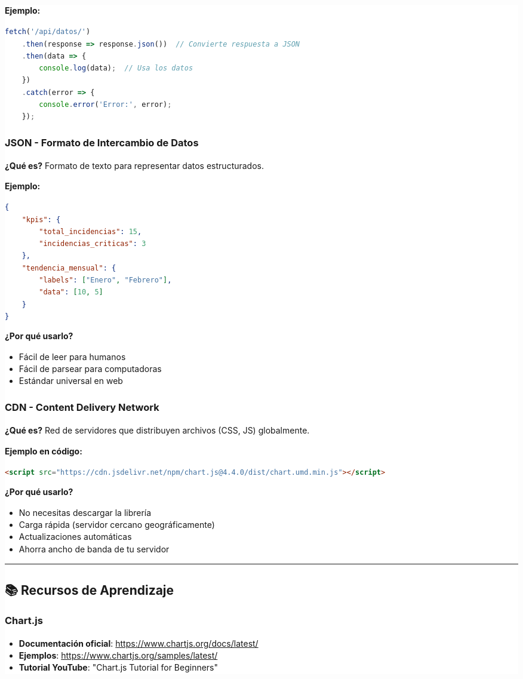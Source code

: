 **Ejemplo:**
```javascript
fetch('/api/datos/')
    .then(response => response.json())  // Convierte respuesta a JSON
    .then(data => {
        console.log(data);  // Usa los datos
    })
    .catch(error => {
        console.error('Error:', error);
    });
```

### **JSON - Formato de Intercambio de Datos**
**¿Qué es?** Formato de texto para representar datos estructurados.

**Ejemplo:**
```json
{
    "kpis": {
        "total_incidencias": 15,
        "incidencias_criticas": 3
    },
    "tendencia_mensual": {
        "labels": ["Enero", "Febrero"],
        "data": [10, 5]
    }
}
```

**¿Por qué usarlo?**
- Fácil de leer para humanos
- Fácil de parsear para computadoras
- Estándar universal en web

### **CDN - Content Delivery Network**
**¿Qué es?** Red de servidores que distribuyen archivos (CSS, JS) globalmente.

**Ejemplo en código:**
```html
<script src="https://cdn.jsdelivr.net/npm/chart.js@4.4.0/dist/chart.umd.min.js"></script>
```

**¿Por qué usarlo?**
- No necesitas descargar la librería
- Carga rápida (servidor cercano geográficamente)
- Actualizaciones automáticas
- Ahorra ancho de banda de tu servidor

---

## 📚 Recursos de Aprendizaje

### Chart.js
- **Documentación oficial**: https://www.chartjs.org/docs/latest/
- **Ejemplos**: https://www.chartjs.org/samples/latest/
- **Tutorial YouTube**: "Chart.js Tutorial for Beginners"
